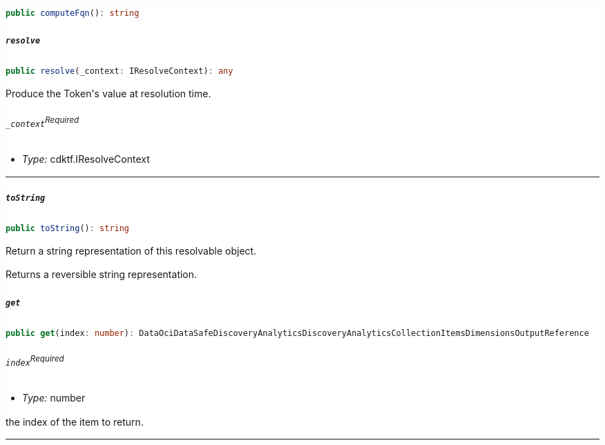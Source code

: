 ```typescript
public computeFqn(): string
```

##### `resolve` <a name="resolve" id="rhizo-co-terraform-provider-oci.dataOciDataSafeDiscoveryAnalytics.DataOciDataSafeDiscoveryAnalyticsDiscoveryAnalyticsCollectionItemsDimensionsList.resolve"></a>

```typescript
public resolve(_context: IResolveContext): any
```

Produce the Token's value at resolution time.

###### `_context`<sup>Required</sup> <a name="_context" id="rhizo-co-terraform-provider-oci.dataOciDataSafeDiscoveryAnalytics.DataOciDataSafeDiscoveryAnalyticsDiscoveryAnalyticsCollectionItemsDimensionsList.resolve.parameter._context"></a>

- *Type:* cdktf.IResolveContext

---

##### `toString` <a name="toString" id="rhizo-co-terraform-provider-oci.dataOciDataSafeDiscoveryAnalytics.DataOciDataSafeDiscoveryAnalyticsDiscoveryAnalyticsCollectionItemsDimensionsList.toString"></a>

```typescript
public toString(): string
```

Return a string representation of this resolvable object.

Returns a reversible string representation.

##### `get` <a name="get" id="rhizo-co-terraform-provider-oci.dataOciDataSafeDiscoveryAnalytics.DataOciDataSafeDiscoveryAnalyticsDiscoveryAnalyticsCollectionItemsDimensionsList.get"></a>

```typescript
public get(index: number): DataOciDataSafeDiscoveryAnalyticsDiscoveryAnalyticsCollectionItemsDimensionsOutputReference
```

###### `index`<sup>Required</sup> <a name="index" id="rhizo-co-terraform-provider-oci.dataOciDataSafeDiscoveryAnalytics.DataOciDataSafeDiscoveryAnalyticsDiscoveryAnalyticsCollectionItemsDimensionsList.get.parameter.index"></a>

- *Type:* number

the index of the item to return.

---

